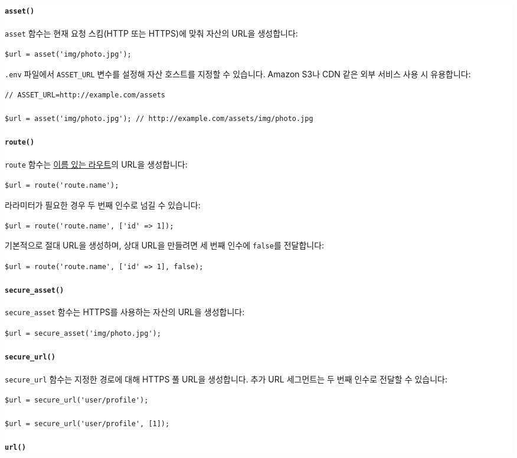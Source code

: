 <a name="method-asset"></a>
#### `asset()`

`asset` 함수는 현재 요청 스킴(HTTP 또는 HTTPS)에 맞춰 자산의 URL을 생성합니다:

```
$url = asset('img/photo.jpg');
```

`.env` 파일에서 `ASSET_URL` 변수를 설정해 자산 호스트를 지정할 수 있습니다. Amazon S3나 CDN 같은 외부 서비스 사용 시 유용합니다:

```
// ASSET_URL=http://example.com/assets

$url = asset('img/photo.jpg'); // http://example.com/assets/img/photo.jpg
```

<a name="method-route"></a>
#### `route()`

`route` 함수는 [이름 있는 라우트](/docs/{{version}}/routing#named-routes)의 URL을 생성합니다:

```
$url = route('route.name');
```

라라미터가 필요한 경우 두 번째 인수로 넘길 수 있습니다:

```
$url = route('route.name', ['id' => 1]);
```

기본적으로 절대 URL을 생성하며, 상대 URL을 만들려면 세 번째 인수에 `false`를 전달합니다:

```
$url = route('route.name', ['id' => 1], false);
```

<a name="method-secure-asset"></a>
#### `secure_asset()`

`secure_asset` 함수는 HTTPS를 사용하는 자산의 URL을 생성합니다:

```
$url = secure_asset('img/photo.jpg');
```

<a name="method-secure-url"></a>
#### `secure_url()`

`secure_url` 함수는 지정한 경로에 대해 HTTPS 풀 URL을 생성합니다. 추가 URL 세그먼트는 두 번째 인수로 전달할 수 있습니다:

```
$url = secure_url('user/profile');

$url = secure_url('user/profile', [1]);
```

<a name="method-url"></a>
#### `url()`
